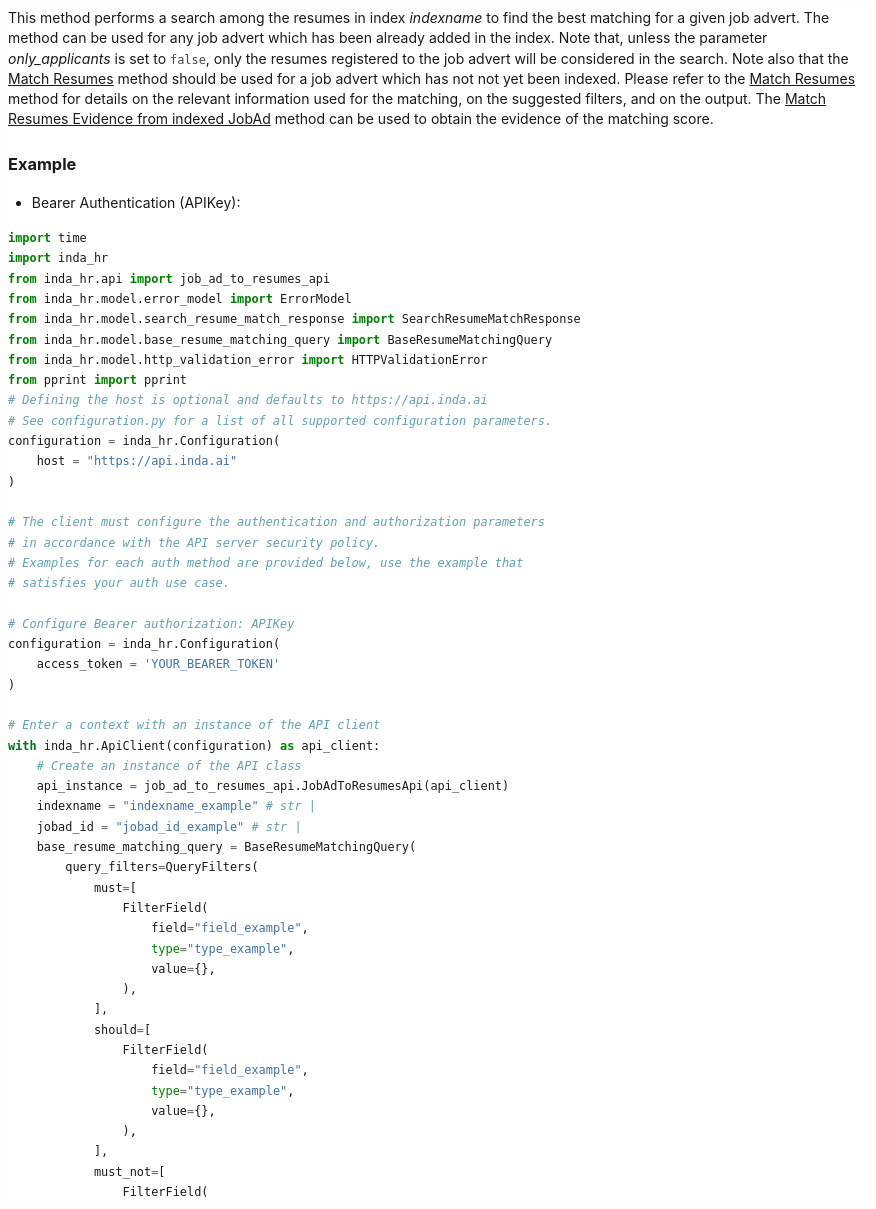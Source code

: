 This method performs a search among the resumes in index *indexname* to find the best matching for a given job advert.  The method can be used for any job advert which has been already added in the index. Note that, unless the parameter *only_applicants* is set to <code style='color: #333333; opacity: 0.9'>false</code>, only the resumes registered to the job advert will be considered in the search.  Note also that the [Match Resumes](https://api.inda.ai/hr/docs/v2/#operation/match_resumes__POST) method should be used for a job advert which has not not yet been indexed.  Please refer to the [Match Resumes](https://api.inda.ai/hr/docs/v2/#operation/match_resumes__POST) method for details on the relevant information used for the matching, on the suggested filters, and on the output.  The [Match Resumes Evidence from indexed JobAd](https://api.inda.ai/hr/docs/v2/#operation/match_resumes_evidence_from_indexed_jobad__POST) method can be used to obtain the evidence of the matching score.

### Example

* Bearer Authentication (APIKey):

```python
import time
import inda_hr
from inda_hr.api import job_ad_to_resumes_api
from inda_hr.model.error_model import ErrorModel
from inda_hr.model.search_resume_match_response import SearchResumeMatchResponse
from inda_hr.model.base_resume_matching_query import BaseResumeMatchingQuery
from inda_hr.model.http_validation_error import HTTPValidationError
from pprint import pprint
# Defining the host is optional and defaults to https://api.inda.ai
# See configuration.py for a list of all supported configuration parameters.
configuration = inda_hr.Configuration(
    host = "https://api.inda.ai"
)

# The client must configure the authentication and authorization parameters
# in accordance with the API server security policy.
# Examples for each auth method are provided below, use the example that
# satisfies your auth use case.

# Configure Bearer authorization: APIKey
configuration = inda_hr.Configuration(
    access_token = 'YOUR_BEARER_TOKEN'
)

# Enter a context with an instance of the API client
with inda_hr.ApiClient(configuration) as api_client:
    # Create an instance of the API class
    api_instance = job_ad_to_resumes_api.JobAdToResumesApi(api_client)
    indexname = "indexname_example" # str | 
    jobad_id = "jobad_id_example" # str | 
    base_resume_matching_query = BaseResumeMatchingQuery(
        query_filters=QueryFilters(
            must=[
                FilterField(
                    field="field_example",
                    type="type_example",
                    value={},
                ),
            ],
            should=[
                FilterField(
                    field="field_example",
                    type="type_example",
                    value={},
                ),
            ],
            must_not=[
                FilterField(
```
